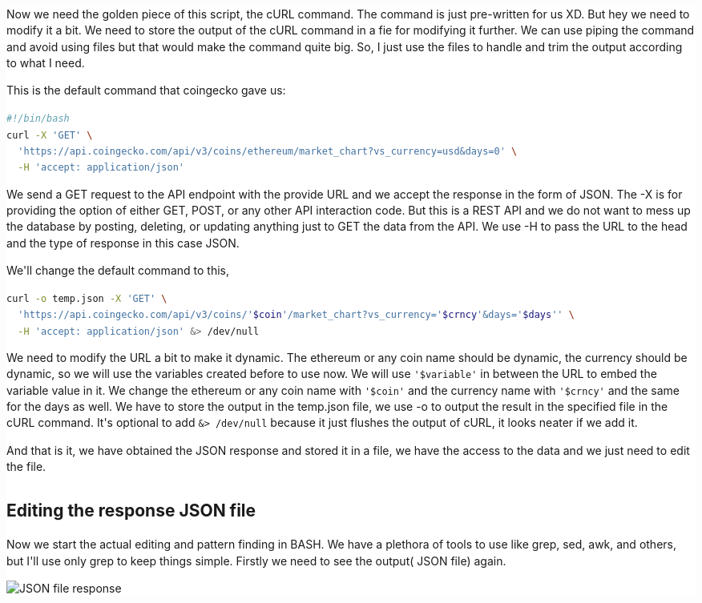 Now we need the golden piece of this script, the cURL command. The command is just pre-written for us XD. But hey we need to modify it a bit. We need to store the output of the cURL command in a fie for modifying it further. We can use piping the command and avoid using files but that would make the command quite big. So, I just use the files to handle and trim the output according to what I need. 

This is the default command that coingecko gave us:
```bash
#!/bin/bash
curl -X 'GET' \
  'https://api.coingecko.com/api/v3/coins/ethereum/market_chart?vs_currency=usd&days=0' \
  -H 'accept: application/json'
```
We send a GET request to the API endpoint with the provide URL and we accept the response in the form of JSON. The -X is for providing the option of either GET, POST, or any other API interaction code. But this is a REST API and we do not want to mess up the database by posting, deleting, or updating anything just to GET the data from the API. We use -H to pass the URL to the head and the type of response in this case JSON. 

We'll change the default command to this, 
```bash
curl -o temp.json -X 'GET' \
  'https://api.coingecko.com/api/v3/coins/'$coin'/market_chart?vs_currency='$crncy'&days='$days'' \
  -H 'accept: application/json' &> /dev/null
```
We need to modify the URL a bit to make it dynamic. The ethereum or any coin name should be dynamic, the currency should be dynamic, so we will use the variables created before to use now. We will use `'$variable'` in between the URL to embed the variable value in it. We change the ethereum or any coin name with `'$coin'` and the currency name with `'$crncy'` and the same for the days as well. We have to store the output in the temp.json file, we use -o to output the result in the specified file in the cURL command. It's optional to add `&> /dev/null` because it just flushes the output of cURL, it looks neater if we add it. 

And that is it, we have obtained the JSON response and stored it in a file, we have the access to the data and we just need to edit the file.


## Editing the response JSON file

Now we start the actual editing and pattern finding in BASH. We have a plethora of tools to use like grep, sed, awk, and others, but I'll use only grep to keep things simple. Firstly we need to see the output( JSON file) again. 


![JSON file response](https://cdn.hashnode.com/res/hashnode/image/upload/v1626345122090/ERfxLQPX-.png)

